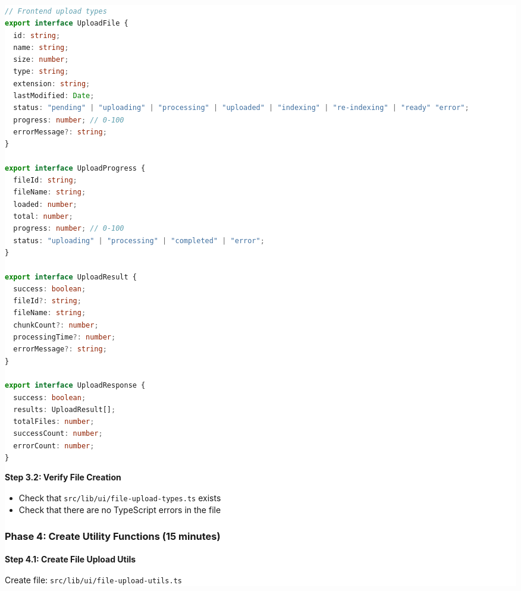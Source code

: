 ```typescript
// Frontend upload types
export interface UploadFile {
  id: string;
  name: string;
  size: number;
  type: string;
  extension: string;
  lastModified: Date;
  status: "pending" | "uploading" | "processing" | "uploaded" | "indexing" | "re-indexing" | "ready" "error";
  progress: number; // 0-100
  errorMessage?: string;
}

export interface UploadProgress {
  fileId: string;
  fileName: string;
  loaded: number;
  total: number;
  progress: number; // 0-100
  status: "uploading" | "processing" | "completed" | "error";
}

export interface UploadResult {
  success: boolean;
  fileId?: string;
  fileName: string;
  chunkCount?: number;
  processingTime?: number;
  errorMessage?: string;
}

export interface UploadResponse {
  success: boolean;
  results: UploadResult[];
  totalFiles: number;
  successCount: number;
  errorCount: number;
}
```

**Step 3.2: Verify File Creation**

- Check that `src/lib/ui/file-upload-types.ts` exists
- Check that there are no TypeScript errors in the file

### Phase 4: Create Utility Functions (15 minutes)

**Step 4.1: Create File Upload Utils**

Create file: `src/lib/ui/file-upload-utils.ts`
